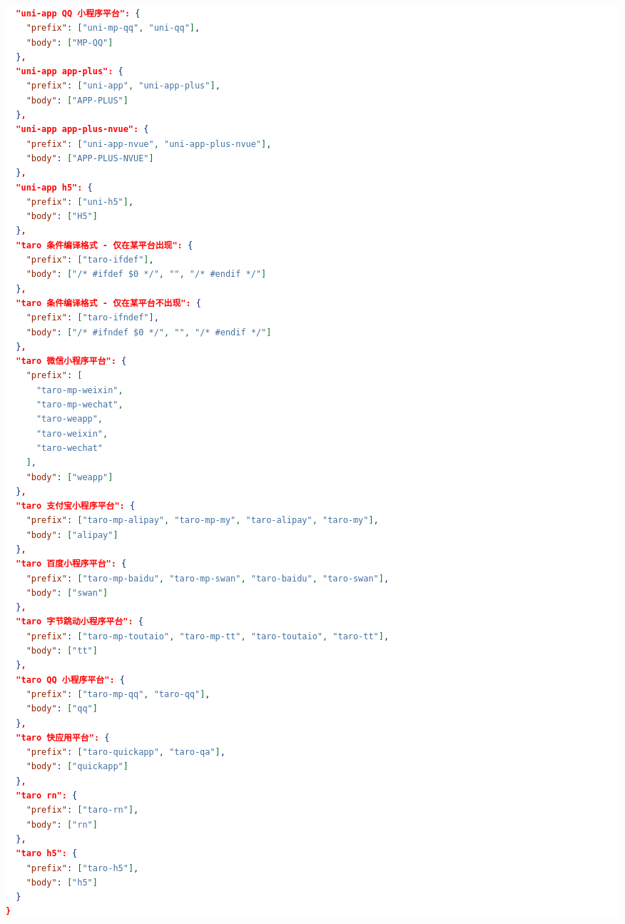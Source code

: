 ```json
  "uni-app QQ 小程序平台": {
    "prefix": ["uni-mp-qq", "uni-qq"],
    "body": ["MP-QQ"]
  },
  "uni-app app-plus": {
    "prefix": ["uni-app", "uni-app-plus"],
    "body": ["APP-PLUS"]
  },
  "uni-app app-plus-nvue": {
    "prefix": ["uni-app-nvue", "uni-app-plus-nvue"],
    "body": ["APP-PLUS-NVUE"]
  },
  "uni-app h5": {
    "prefix": ["uni-h5"],
    "body": ["H5"]
  },
  "taro 条件编译格式 - 仅在某平台出现": {
    "prefix": ["taro-ifdef"],
    "body": ["/* #ifdef $0 */", "", "/* #endif */"]
  },
  "taro 条件编译格式 - 仅在某平台不出现": {
    "prefix": ["taro-ifndef"],
    "body": ["/* #ifndef $0 */", "", "/* #endif */"]
  },
  "taro 微信小程序平台": {
    "prefix": [
      "taro-mp-weixin",
      "taro-mp-wechat",
      "taro-weapp",
      "taro-weixin",
      "taro-wechat"
    ],
    "body": ["weapp"]
  },
  "taro 支付宝小程序平台": {
    "prefix": ["taro-mp-alipay", "taro-mp-my", "taro-alipay", "taro-my"],
    "body": ["alipay"]
  },
  "taro 百度小程序平台": {
    "prefix": ["taro-mp-baidu", "taro-mp-swan", "taro-baidu", "taro-swan"],
    "body": ["swan"]
  },
  "taro 字节跳动小程序平台": {
    "prefix": ["taro-mp-toutaio", "taro-mp-tt", "taro-toutaio", "taro-tt"],
    "body": ["tt"]
  },
  "taro QQ 小程序平台": {
    "prefix": ["taro-mp-qq", "taro-qq"],
    "body": ["qq"]
  },
  "taro 快应用平台": {
    "prefix": ["taro-quickapp", "taro-qa"],
    "body": ["quickapp"]
  },
  "taro rn": {
    "prefix": ["taro-rn"],
    "body": ["rn"]
  },
  "taro h5": {
    "prefix": ["taro-h5"],
    "body": ["h5"]
  }
}
```